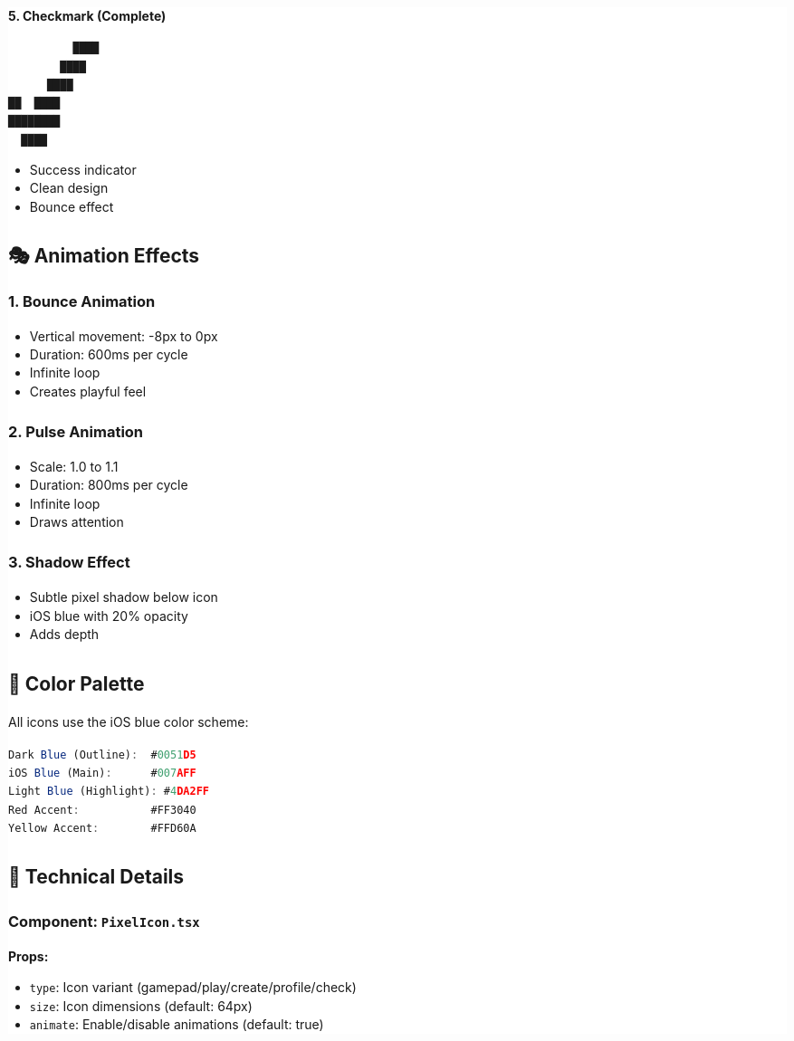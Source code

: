**5. Checkmark (Complete)**
```
          ████  
        ████    
      ████      
██  ████        
████████        
  ████          
```
- Success indicator
- Clean design
- Bounce effect

## 🎭 Animation Effects

### 1. **Bounce Animation**
- Vertical movement: -8px to 0px
- Duration: 600ms per cycle
- Infinite loop
- Creates playful feel

### 2. **Pulse Animation**
- Scale: 1.0 to 1.1
- Duration: 800ms per cycle
- Infinite loop
- Draws attention

### 3. **Shadow Effect**
- Subtle pixel shadow below icon
- iOS blue with 20% opacity
- Adds depth

## 🎨 Color Palette

All icons use the iOS blue color scheme:

```typescript
Dark Blue (Outline):  #0051D5
iOS Blue (Main):      #007AFF  
Light Blue (Highlight): #4DA2FF
Red Accent:           #FF3040
Yellow Accent:        #FFD60A
```

## 📐 Technical Details

### Component: `PixelIcon.tsx`

**Props:**
- `type`: Icon variant (gamepad/play/create/profile/check)
- `size`: Icon dimensions (default: 64px)
- `animate`: Enable/disable animations (default: true)
